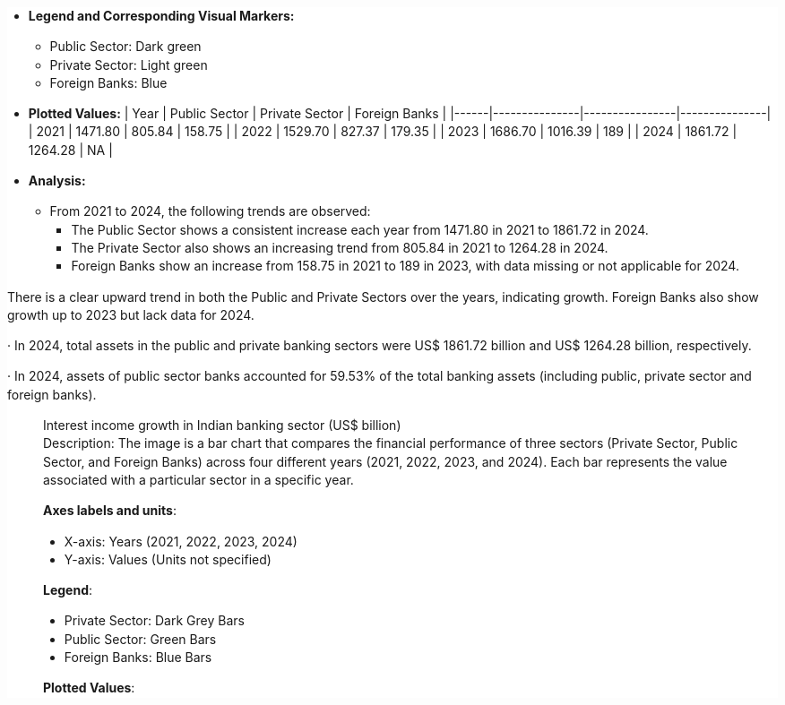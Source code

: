 - **Legend and Corresponding Visual Markers:**
  - Public Sector: Dark green
  - Private Sector: Light green
  - Foreign Banks: Blue

- **Plotted Values:**
  | Year | Public Sector | Private Sector | Foreign Banks |
  |------|---------------|----------------|---------------|
  | 2021 | 1471.80       | 805.84         | 158.75        |
  | 2022 | 1529.70       | 827.37         | 179.35        |
  | 2023 | 1686.70       | 1016.39        | 189           |
  | 2024 | 1861.72       | 1264.28        | NA            |

- **Analysis:**
  - From 2021 to 2024, the following trends are observed:
    - The Public Sector shows a consistent increase each year from 1471.80 in 2021 to 1861.72 in 2024.
    - The Private Sector also shows an increasing trend from 805.84 in 2021 to 1264.28 in 2024.
    - Foreign Banks show an increase from 158.75 in 2021 to 189 in 2023, with data missing or not applicable for 2024.

There is a clear upward trend in both the Public and Private Sectors over the years, indicating growth. Foreign Banks also show growth up to 2023 but lack data for 2024.
</figure>


· In 2024, total assets in the public and
private banking sectors were US$
1861.72 billion and US$ 1264.28 billion,
respectively.

· In 2024, assets of public sector banks
accounted for 59.53% of the total
banking assets (including public, private
sector and foreign banks).


<figure>
<figcaption>Interest income growth in Indian
banking sector (US$ billion)</figcaption>Description: The image is a bar chart that compares the financial performance of three sectors (Private Sector, Public Sector, and Foreign Banks) across four different years (2021, 2022, 2023, and 2024). Each bar represents the value associated with a particular sector in a specific year.

**Axes labels and units**:
- X-axis: Years (2021, 2022, 2023, 2024)
- Y-axis: Values (Units not specified)

**Legend**:
- Private Sector: Dark Grey Bars 
- Public Sector: Green Bars 
- Foreign Banks: Blue Bars 

**Plotted Values**:
